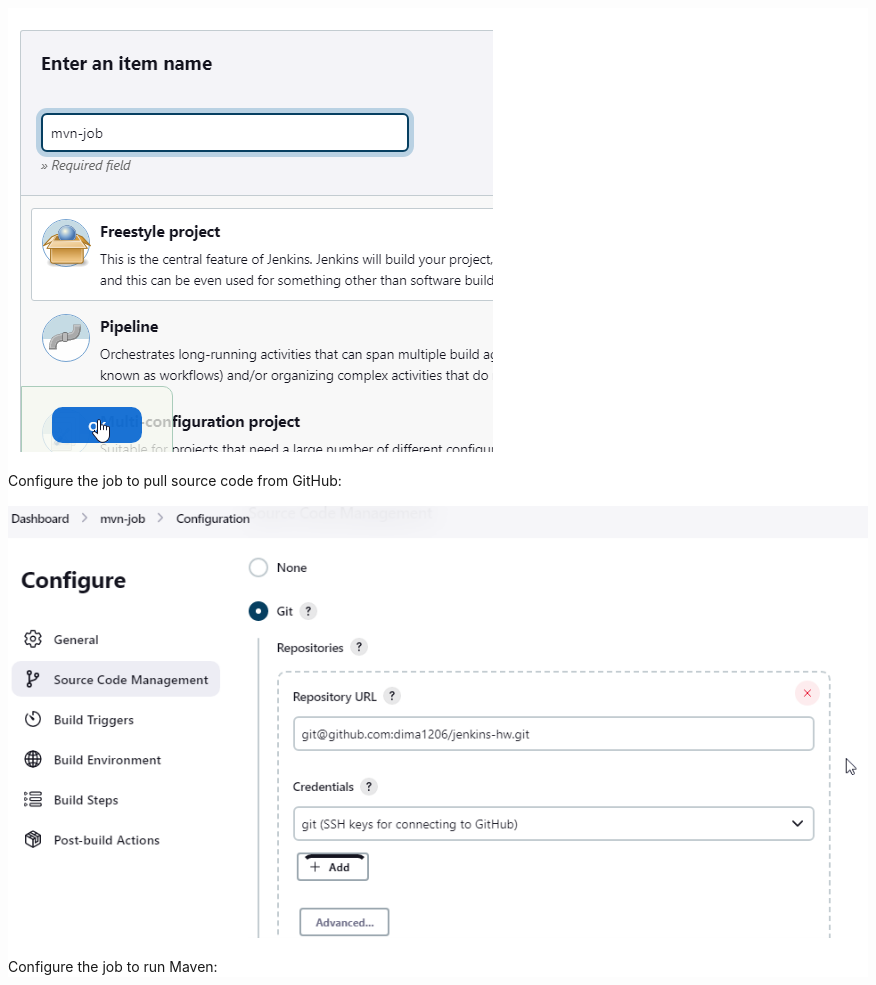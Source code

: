 ![](./images/l3/3.15.png)

Configure the job to pull source code from GitHub:

![](./images/l3/3.16.png)

Configure the job to run Maven:

